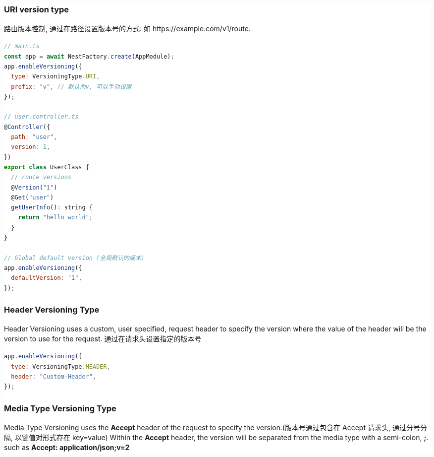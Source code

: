 ### URI version type

路由版本控制, 通过在路径设置版本号的方式: 如 https://example.com/v1/route.

```js
// main.ts
const app = await NestFactory.create(AppModule);
app.enableVersioning({
  type: VersioningType.URI,
  prefix: "v", // 默认为v, 可以手动设置
});

// user.controller.ts
@Controller({
  path: "user",
  version: 1,
})
export class UserClass {
  // route versions
  @Version("1")
  @Get("user")
  getUserInfo(): string {
    return "hello world";
  }
}

// Global default version (全局默认的版本)
app.enableVersioning({
  defaultVersion: "1",
});
```

### Header Versioning Type

Header Versioning uses a custom, user specified, request header to specify the version where the value
of the header will be the version to use for the request.
通过在请求头设置指定的版本号

```js
app.enableVersioning({
  type: VersioningType.HEADER,
  header: "Custom-Header",
});
```

### Media Type Versioning Type

Media Type Versioning uses the **Accept** header of the request to specify the version.(版本号通过包含在 Accept 请求头, 通过分号分隔, 以键值对形式存在 key=value) Within the **Accept** header, the version will be separated from the media type with a
semi-colon, **;**. such as **Accept: application/json;v=2**
